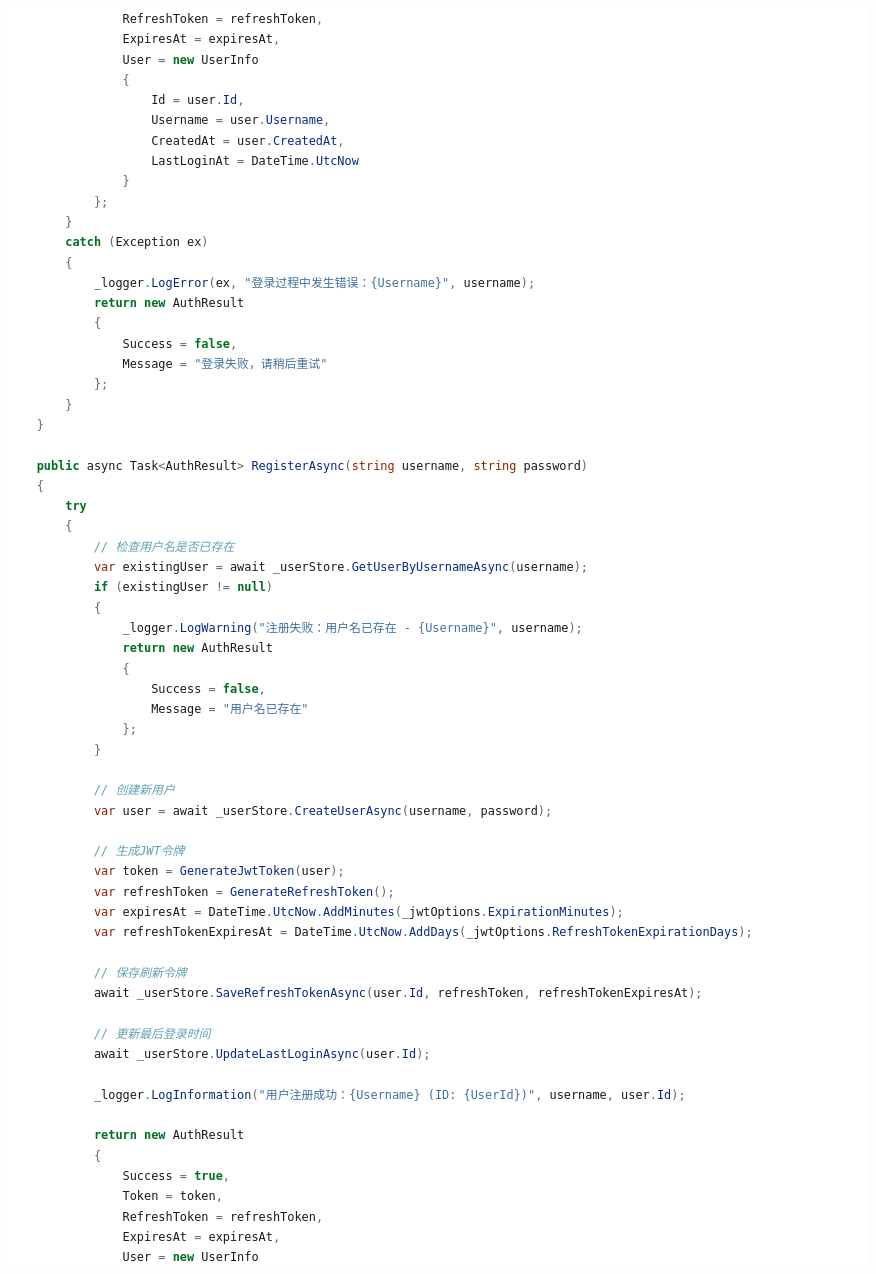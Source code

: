 ```csharp
                RefreshToken = refreshToken,
                ExpiresAt = expiresAt,
                User = new UserInfo
                {
                    Id = user.Id,
                    Username = user.Username,
                    CreatedAt = user.CreatedAt,
                    LastLoginAt = DateTime.UtcNow
                }
            };
        }
        catch (Exception ex)
        {
            _logger.LogError(ex, "登录过程中发生错误：{Username}", username);
            return new AuthResult
            {
                Success = false,
                Message = "登录失败，请稍后重试"
            };
        }
    }

    public async Task<AuthResult> RegisterAsync(string username, string password)
    {
        try
        {
            // 检查用户名是否已存在
            var existingUser = await _userStore.GetUserByUsernameAsync(username);
            if (existingUser != null)
            {
                _logger.LogWarning("注册失败：用户名已存在 - {Username}", username);
                return new AuthResult
                {
                    Success = false,
                    Message = "用户名已存在"
                };
            }

            // 创建新用户
            var user = await _userStore.CreateUserAsync(username, password);

            // 生成JWT令牌
            var token = GenerateJwtToken(user);
            var refreshToken = GenerateRefreshToken();
            var expiresAt = DateTime.UtcNow.AddMinutes(_jwtOptions.ExpirationMinutes);
            var refreshTokenExpiresAt = DateTime.UtcNow.AddDays(_jwtOptions.RefreshTokenExpirationDays);

            // 保存刷新令牌
            await _userStore.SaveRefreshTokenAsync(user.Id, refreshToken, refreshTokenExpiresAt);

            // 更新最后登录时间
            await _userStore.UpdateLastLoginAsync(user.Id);

            _logger.LogInformation("用户注册成功：{Username} (ID: {UserId})", username, user.Id);

            return new AuthResult
            {
                Success = true,
                Token = token,
                RefreshToken = refreshToken,
                ExpiresAt = expiresAt,
                User = new UserInfo
```